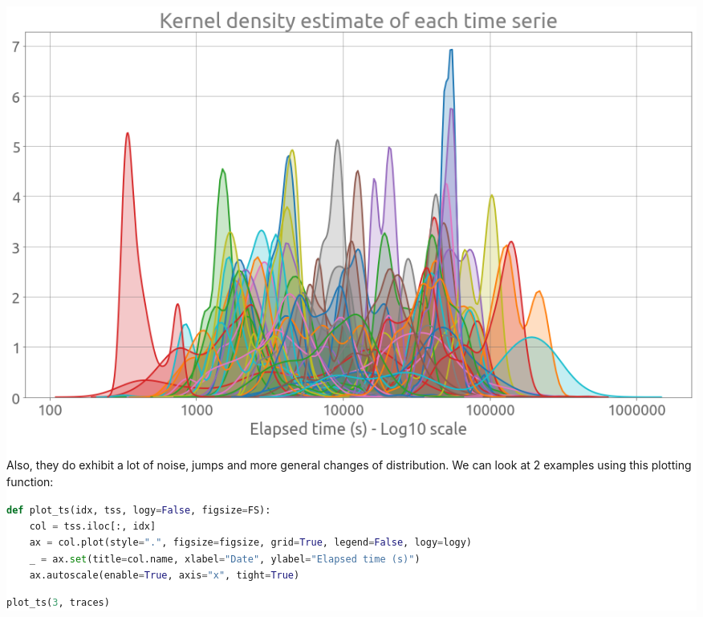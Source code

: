 ![png](/img/2020-07-03_01/output_14_0.png)


Also, they do exhibit a lot of noise, jumps and more general changes of distribution. We can look at 2 examples using this plotting function:


```python
def plot_ts(idx, tss, logy=False, figsize=FS):
    col = tss.iloc[:, idx]
    ax = col.plot(style=".", figsize=figsize, grid=True, legend=False, logy=logy)
    _ = ax.set(title=col.name, xlabel="Date", ylabel="Elapsed time (s)")
    ax.autoscale(enable=True, axis="x", tight=True)
```


```python
plot_ts(3, traces)
```

